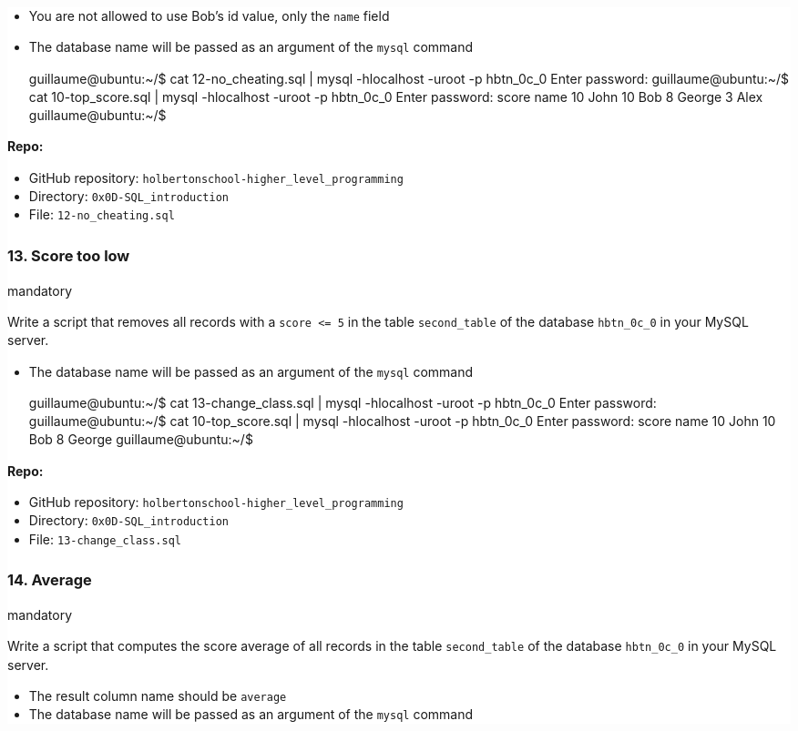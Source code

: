 * You are not allowed to use Bob’s id value, only the `name` field
* The database name will be passed as an argument of the `mysql` command

    guillaume@ubuntu:~/$ cat 12-no_cheating.sql | mysql -hlocalhost -uroot -p hbtn_0c_0
    Enter password: 
    guillaume@ubuntu:~/$ cat 10-top_score.sql | mysql -hlocalhost -uroot -p hbtn_0c_0
    Enter password: 
    score   name
    10  John
    10  Bob
    8   George
    3   Alex
    guillaume@ubuntu:~/$ 
    

**Repo:**

* GitHub repository: `holbertonschool-higher_level_programming`
* Directory: `0x0D-SQL_introduction`
* File: `12-no_cheating.sql`

### 13\. Score too low

mandatory

Write a script that removes all records with a `score <= 5` in the table `second_table` of the database `hbtn_0c_0` in your MySQL server.

* The database name will be passed as an argument of the `mysql` command

    guillaume@ubuntu:~/$ cat 13-change_class.sql | mysql -hlocalhost -uroot -p hbtn_0c_0
    Enter password: 
    guillaume@ubuntu:~/$ cat 10-top_score.sql | mysql -hlocalhost -uroot -p hbtn_0c_0
    Enter password: 
    score   name
    10  John
    10  Bob
    8   George
    guillaume@ubuntu:~/$ 
    

**Repo:**

* GitHub repository: `holbertonschool-higher_level_programming`
* Directory: `0x0D-SQL_introduction`
* File: `13-change_class.sql`

### 14\. Average

mandatory

Write a script that computes the score average of all records in the table `second_table` of the database `hbtn_0c_0` in your MySQL server.

* The result column name should be `average`
* The database name will be passed as an argument of the `mysql` command
